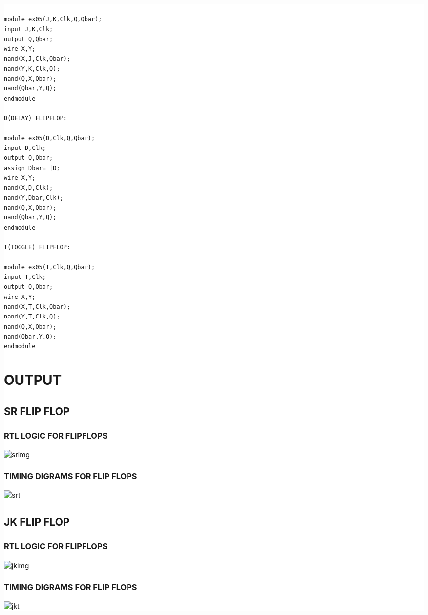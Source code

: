 ```

module ex05(J,K,Clk,Q,Qbar);
input J,K,Clk;
output Q,Qbar;
wire X,Y;
nand(X,J,Clk,Qbar);
nand(Y,K,Clk,Q);
nand(Q,X,Qbar);
nand(Qbar,Y,Q);
endmodule

D(DELAY) FLIPFLOP:

module ex05(D,Clk,Q,Qbar);
input D,Clk;
output Q,Qbar;
assign Dbar= |D;
wire X,Y;
nand(X,D,Clk);
nand(Y,Dbar,Clk);
nand(Q,X,Qbar);
nand(Qbar,Y,Q);
endmodule

T(TOGGLE) FLIPFLOP:

module ex05(T,Clk,Q,Qbar);
input T,Clk;
output Q,Qbar;
wire X,Y;
nand(X,T,Clk,Qbar);
nand(Y,T,Clk,Q);
nand(Q,X,Qbar);
nand(Qbar,Y,Q);
endmodule
```

# OUTPUT
## SR FLIP FLOP
### RTL LOGIC FOR FLIPFLOPS 
![srimg](https://user-images.githubusercontent.com/93427278/168056076-e96a93e1-e62d-4459-8bec-234226dc78bc.png)
### TIMING DIGRAMS FOR FLIP FLOPS 
![srt](https://user-images.githubusercontent.com/93427278/168056206-db67d453-4d87-4b2e-a411-ae88a10c53c9.png)

## JK FLIP FLOP
### RTL LOGIC FOR FLIPFLOPS 
![jkimg](https://user-images.githubusercontent.com/93427278/168056343-a3604045-7ab9-4adb-82f0-81c036e43a8e.png)
### TIMING DIGRAMS FOR FLIP FLOPS 
![jkt](https://user-images.githubusercontent.com/93427278/168056438-f7de047a-9e97-435b-9871-a0e1b8cd0f7b.png)
